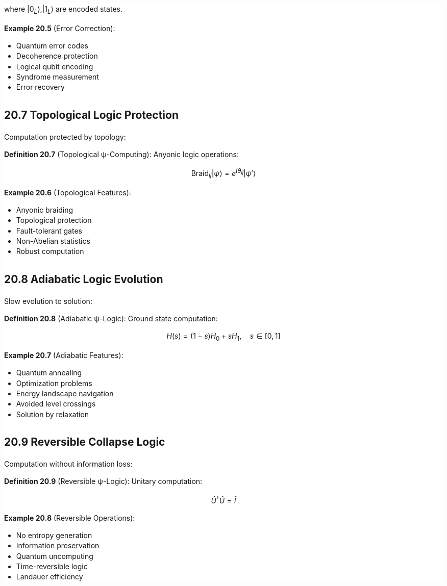 where $|0_L\rangle, |1_L\rangle$ are encoded states.

**Example 20.5** (Error Correction):
- Quantum error codes
- Decoherence protection
- Logical qubit encoding
- Syndrome measurement
- Error recovery

## 20.7 Topological Logic Protection

Computation protected by topology:

**Definition 20.7** (Topological ψ-Computing): Anyonic logic operations:

$$
\text{Braid}_{ij} |\psi\rangle = e^{i\theta_{ij}} |\psi'\rangle
$$

**Example 20.6** (Topological Features):
- Anyonic braiding
- Topological protection
- Fault-tolerant gates
- Non-Abelian statistics
- Robust computation

## 20.8 Adiabatic Logic Evolution

Slow evolution to solution:

**Definition 20.8** (Adiabatic ψ-Logic): Ground state computation:

$$
H(s) = (1-s)H_0 + sH_1, \quad s \in [0,1]
$$

**Example 20.7** (Adiabatic Features):
- Quantum annealing
- Optimization problems
- Energy landscape navigation
- Avoided level crossings
- Solution by relaxation

## 20.9 Reversible Collapse Logic

Computation without information loss:

**Definition 20.9** (Reversible ψ-Logic): Unitary computation:

$$
\hat{U}^\dagger \hat{U} = \hat{I}
$$

**Example 20.8** (Reversible Operations):
- No entropy generation
- Information preservation
- Quantum uncomputing
- Time-reversible logic
- Landauer efficiency
